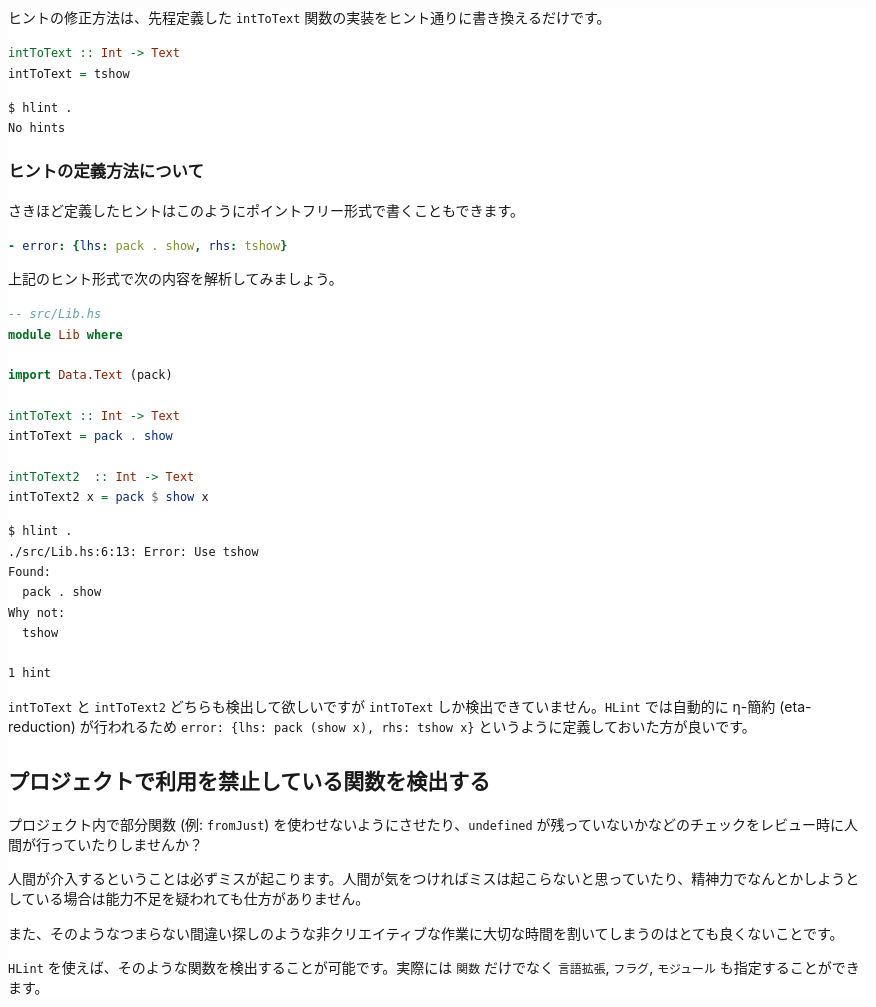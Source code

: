 ヒントの修正方法は、先程定義した `intToText` 関数の実装をヒント通りに書き換えるだけです。

```haskell
intToText :: Int -> Text
intToText = tshow
```

```shell
$ hlint .
No hints
```

### ヒントの定義方法について

さきほど定義したヒントはこのようにポイントフリー形式で書くこともできます。

```yaml
- error: {lhs: pack . show, rhs: tshow}
```

上記のヒント形式で次の内容を解析してみましょう。

```haskell
-- src/Lib.hs
module Lib where

import Data.Text (pack)

intToText :: Int -> Text
intToText = pack . show

intToText2  :: Int -> Text
intToText2 x = pack $ show x
```

```shell
$ hlint .
./src/Lib.hs:6:13: Error: Use tshow
Found:
  pack . show
Why not:
  tshow

1 hint
```

`intToText` と `intToText2` どちらも検出して欲しいですが `intToText` しか検出できていません。`HLint` では自動的に η-簡約 (eta-reduction) が行われるため `error: {lhs: pack (show x), rhs: tshow x}` というように定義しておいた方が良いです。

## プロジェクトで利用を禁止している関数を検出する

プロジェクト内で部分関数 (例: `fromJust`) を使わせないようにさせたり、`undefined` が残っていないかなどのチェックをレビュー時に人間が行っていたりしませんか？

人間が介入するということは必ずミスが起こります。人間が気をつければミスは起こらないと思っていたり、精神力でなんとかしようとしている場合は能力不足を疑われても仕方がありません。

また、そのようなつまらない間違い探しのような非クリエイティブな作業に大切な時間を割いてしまうのはとても良くないことです。

`HLint` を使えば、そのような関数を検出することが可能です。実際には `関数` だけでなく `言語拡張`, `フラグ`, `モジュール` も指定することができます。
